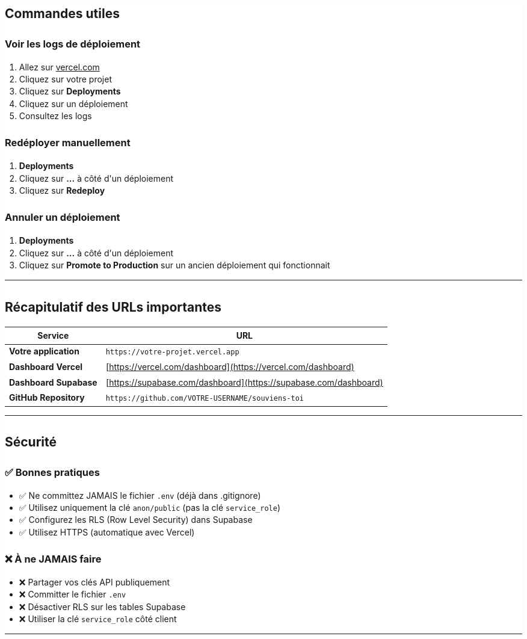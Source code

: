 
## Commandes utiles

### Voir les logs de déploiement

1. Allez sur [vercel.com](https://vercel.com)
2. Cliquez sur votre projet
3. Cliquez sur **Deployments**
4. Cliquez sur un déploiement
5. Consultez les logs

### Redéployer manuellement

1. **Deployments**
2. Cliquez sur **...** à côté d'un déploiement
3. Cliquez sur **Redeploy**

### Annuler un déploiement

1. **Deployments**
2. Cliquez sur **...** à côté d'un déploiement
3. Cliquez sur **Promote to Production** sur un ancien déploiement qui fonctionnait

---

## Récapitulatif des URLs importantes

| Service | URL |
|---------|-----|
| **Votre application** | `https://votre-projet.vercel.app` |
| **Dashboard Vercel** | [https://vercel.com/dashboard](https://vercel.com/dashboard) |
| **Dashboard Supabase** | [https://supabase.com/dashboard](https://supabase.com/dashboard) |
| **GitHub Repository** | `https://github.com/VOTRE-USERNAME/souviens-toi` |

---

## Sécurité

### ✅ Bonnes pratiques

- ✅ Ne committez JAMAIS le fichier `.env` (déjà dans .gitignore)
- ✅ Utilisez uniquement la clé `anon/public` (pas la clé `service_role`)
- ✅ Configurez les RLS (Row Level Security) dans Supabase
- ✅ Utilisez HTTPS (automatique avec Vercel)

### ❌ À ne JAMAIS faire

- ❌ Partager vos clés API publiquement
- ❌ Committer le fichier `.env`
- ❌ Désactiver RLS sur les tables Supabase
- ❌ Utiliser la clé `service_role` côté client

---